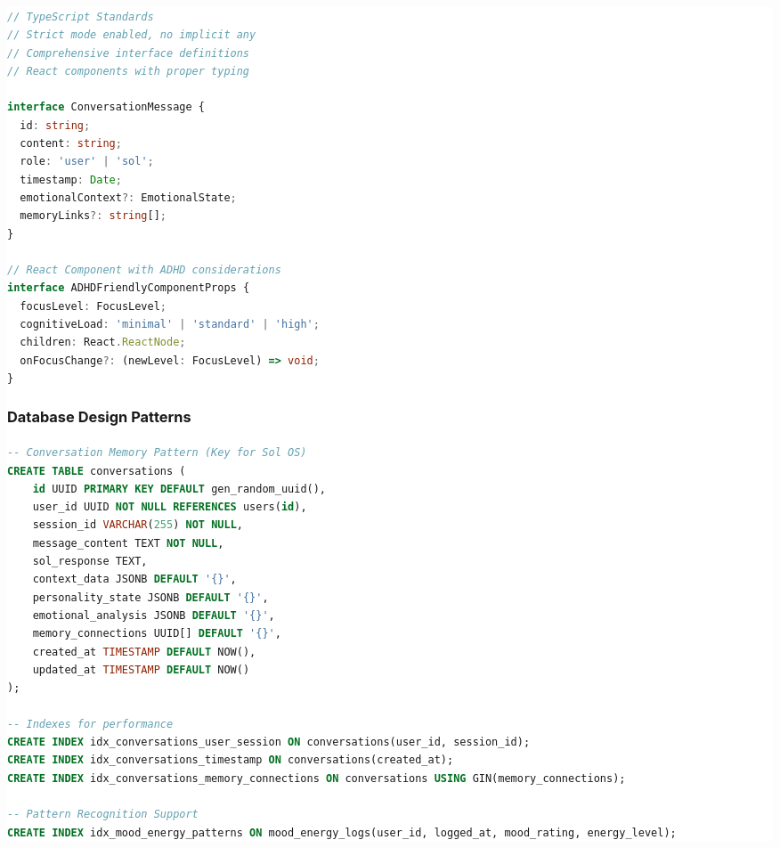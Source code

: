 ```python
```

```typescript
// TypeScript Standards
// Strict mode enabled, no implicit any
// Comprehensive interface definitions
// React components with proper typing

interface ConversationMessage {
  id: string;
  content: string;
  role: 'user' | 'sol';
  timestamp: Date;
  emotionalContext?: EmotionalState;
  memoryLinks?: string[];
}

// React Component with ADHD considerations
interface ADHDFriendlyComponentProps {
  focusLevel: FocusLevel;
  cognitiveLoad: 'minimal' | 'standard' | 'high';
  children: React.ReactNode;
  onFocusChange?: (newLevel: FocusLevel) => void;
}
```

### Database Design Patterns
```sql
-- Conversation Memory Pattern (Key for Sol OS)
CREATE TABLE conversations (
    id UUID PRIMARY KEY DEFAULT gen_random_uuid(),
    user_id UUID NOT NULL REFERENCES users(id),
    session_id VARCHAR(255) NOT NULL,
    message_content TEXT NOT NULL,
    sol_response TEXT,
    context_data JSONB DEFAULT '{}',
    personality_state JSONB DEFAULT '{}',
    emotional_analysis JSONB DEFAULT '{}',
    memory_connections UUID[] DEFAULT '{}',
    created_at TIMESTAMP DEFAULT NOW(),
    updated_at TIMESTAMP DEFAULT NOW()
);

-- Indexes for performance
CREATE INDEX idx_conversations_user_session ON conversations(user_id, session_id);
CREATE INDEX idx_conversations_timestamp ON conversations(created_at);
CREATE INDEX idx_conversations_memory_connections ON conversations USING GIN(memory_connections);

-- Pattern Recognition Support
CREATE INDEX idx_mood_energy_patterns ON mood_energy_logs(user_id, logged_at, mood_rating, energy_level);
```
